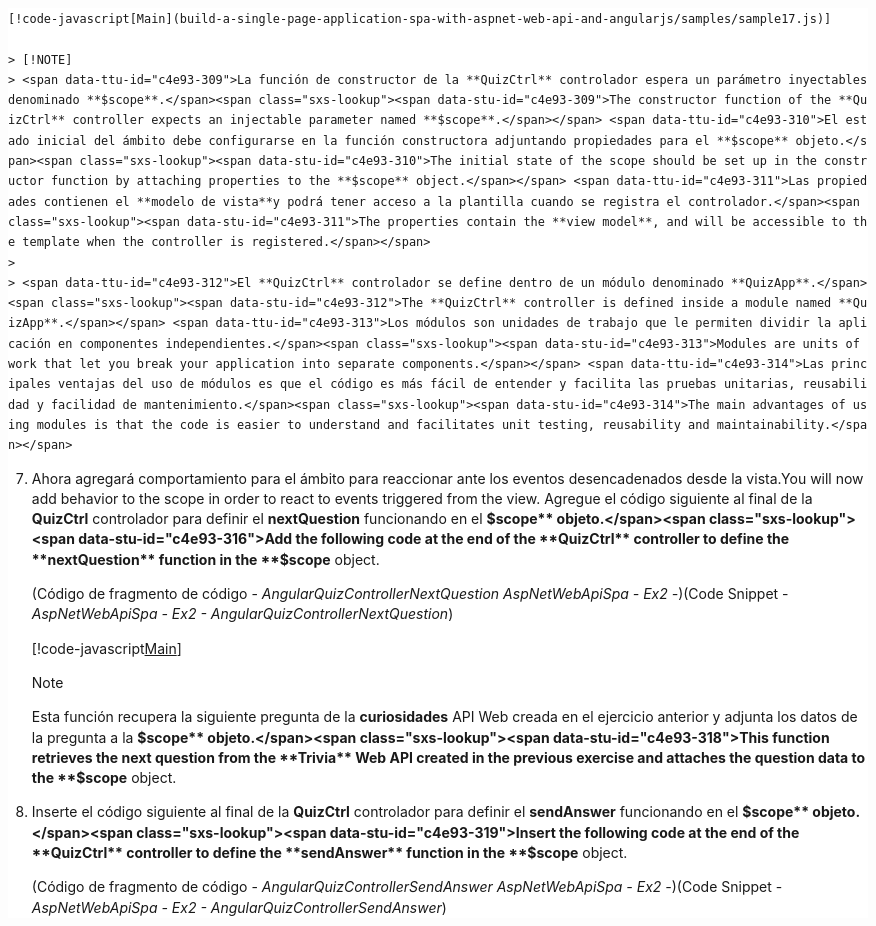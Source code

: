     [!code-javascript[Main](build-a-single-page-application-spa-with-aspnet-web-api-and-angularjs/samples/sample17.js)]

    > [!NOTE]
    > <span data-ttu-id="c4e93-309">La función de constructor de la **QuizCtrl** controlador espera un parámetro inyectables denominado **$scope**.</span><span class="sxs-lookup"><span data-stu-id="c4e93-309">The constructor function of the **QuizCtrl** controller expects an injectable parameter named **$scope**.</span></span> <span data-ttu-id="c4e93-310">El estado inicial del ámbito debe configurarse en la función constructora adjuntando propiedades para el **$scope** objeto.</span><span class="sxs-lookup"><span data-stu-id="c4e93-310">The initial state of the scope should be set up in the constructor function by attaching properties to the **$scope** object.</span></span> <span data-ttu-id="c4e93-311">Las propiedades contienen el **modelo de vista**y podrá tener acceso a la plantilla cuando se registra el controlador.</span><span class="sxs-lookup"><span data-stu-id="c4e93-311">The properties contain the **view model**, and will be accessible to the template when the controller is registered.</span></span>
    > 
    > <span data-ttu-id="c4e93-312">El **QuizCtrl** controlador se define dentro de un módulo denominado **QuizApp**.</span><span class="sxs-lookup"><span data-stu-id="c4e93-312">The **QuizCtrl** controller is defined inside a module named **QuizApp**.</span></span> <span data-ttu-id="c4e93-313">Los módulos son unidades de trabajo que le permiten dividir la aplicación en componentes independientes.</span><span class="sxs-lookup"><span data-stu-id="c4e93-313">Modules are units of work that let you break your application into separate components.</span></span> <span data-ttu-id="c4e93-314">Las principales ventajas del uso de módulos es que el código es más fácil de entender y facilita las pruebas unitarias, reusabilidad y facilidad de mantenimiento.</span><span class="sxs-lookup"><span data-stu-id="c4e93-314">The main advantages of using modules is that the code is easier to understand and facilitates unit testing, reusability and maintainability.</span></span>
7. <span data-ttu-id="c4e93-315">Ahora agregará comportamiento para el ámbito para reaccionar ante los eventos desencadenados desde la vista.</span><span class="sxs-lookup"><span data-stu-id="c4e93-315">You will now add behavior to the scope in order to react to events triggered from the view.</span></span> <span data-ttu-id="c4e93-316">Agregue el código siguiente al final de la **QuizCtrl** controlador para definir el **nextQuestion** funcionando en el **$scope** objeto.</span><span class="sxs-lookup"><span data-stu-id="c4e93-316">Add the following code at the end of the **QuizCtrl** controller to define the **nextQuestion** function in the **$scope** object.</span></span>

    <span data-ttu-id="c4e93-317">(Código de fragmento de código - *AngularQuizControllerNextQuestion AspNetWebApiSpa - Ex2 -*)</span><span class="sxs-lookup"><span data-stu-id="c4e93-317">(Code Snippet - *AspNetWebApiSpa - Ex2 - AngularQuizControllerNextQuestion*)</span></span>

    [!code-javascript[Main](build-a-single-page-application-spa-with-aspnet-web-api-and-angularjs/samples/sample18.js)]

    > [!NOTE]
    > <span data-ttu-id="c4e93-318">Esta función recupera la siguiente pregunta de la **curiosidades** API Web creada en el ejercicio anterior y adjunta los datos de la pregunta a la **$scope** objeto.</span><span class="sxs-lookup"><span data-stu-id="c4e93-318">This function retrieves the next question from the **Trivia** Web API created in the previous exercise and attaches the question data to the **$scope** object.</span></span>
8. <span data-ttu-id="c4e93-319">Inserte el código siguiente al final de la **QuizCtrl** controlador para definir el **sendAnswer** funcionando en el **$scope** objeto.</span><span class="sxs-lookup"><span data-stu-id="c4e93-319">Insert the following code at the end of the **QuizCtrl** controller to define the **sendAnswer** function in the **$scope** object.</span></span>

    <span data-ttu-id="c4e93-320">(Código de fragmento de código - *AngularQuizControllerSendAnswer AspNetWebApiSpa - Ex2 -*)</span><span class="sxs-lookup"><span data-stu-id="c4e93-320">(Code Snippet - *AspNetWebApiSpa - Ex2 - AngularQuizControllerSendAnswer*)</span></span>
